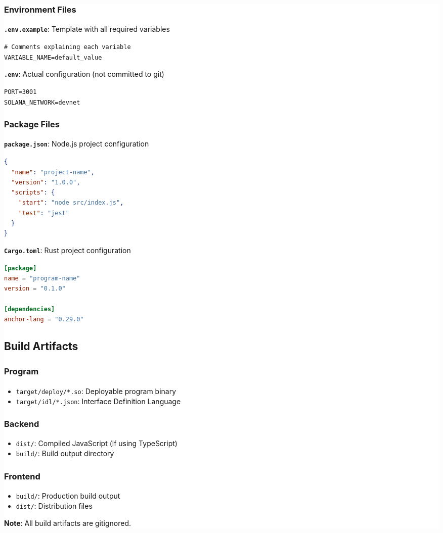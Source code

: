 ### Environment Files

**`.env.example`**: Template with all required variables
```env
# Comments explaining each variable
VARIABLE_NAME=default_value
```

**`.env`**: Actual configuration (not committed to git)
```env
PORT=3001
SOLANA_NETWORK=devnet
```

### Package Files

**`package.json`**: Node.js project configuration
```json
{
  "name": "project-name",
  "version": "1.0.0",
  "scripts": {
    "start": "node src/index.js",
    "test": "jest"
  }
}
```

**`Cargo.toml`**: Rust project configuration
```toml
[package]
name = "program-name"
version = "0.1.0"

[dependencies]
anchor-lang = "0.29.0"
```

## Build Artifacts

### Program
- `target/deploy/*.so`: Deployable program binary
- `target/idl/*.json`: Interface Definition Language

### Backend
- `dist/`: Compiled JavaScript (if using TypeScript)
- `build/`: Build output directory

### Frontend
- `build/`: Production build output
- `dist/`: Distribution files

**Note**: All build artifacts are gitignored.
